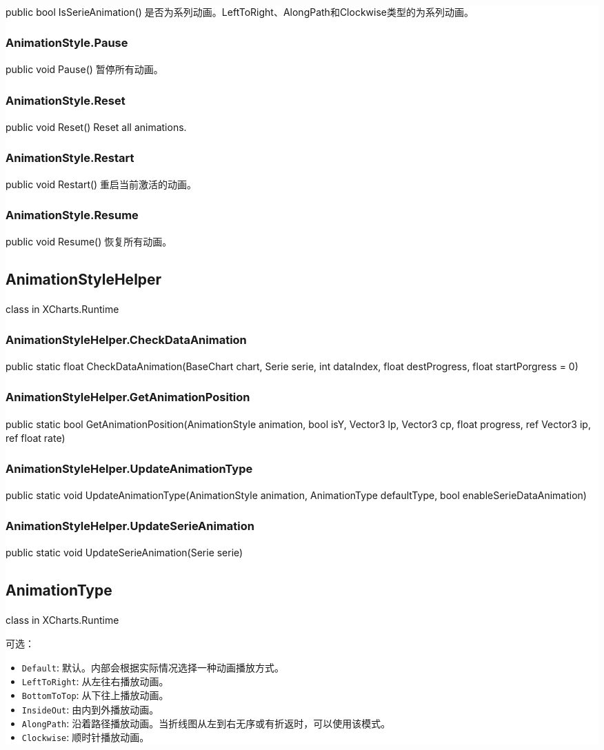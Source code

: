 public bool IsSerieAnimation()
是否为系列动画。LeftToRight、AlongPath和Clockwise类型的为系列动画。

### AnimationStyle.Pause

public void Pause()
暂停所有动画。

### AnimationStyle.Reset

public void Reset()
Reset all animations.

### AnimationStyle.Restart

public void Restart()
重启当前激活的动画。

### AnimationStyle.Resume

public void Resume()
恢复所有动画。

## AnimationStyleHelper

class in XCharts.Runtime

### AnimationStyleHelper.CheckDataAnimation

public static float CheckDataAnimation(BaseChart chart, Serie serie, int dataIndex, float destProgress, float startPorgress = 0)

### AnimationStyleHelper.GetAnimationPosition

public static bool GetAnimationPosition(AnimationStyle animation, bool isY, Vector3 lp, Vector3 cp, float progress, ref Vector3 ip, ref float rate)

### AnimationStyleHelper.UpdateAnimationType

public static void UpdateAnimationType(AnimationStyle animation, AnimationType defaultType, bool enableSerieDataAnimation)

### AnimationStyleHelper.UpdateSerieAnimation

public static void UpdateSerieAnimation(Serie serie)

## AnimationType

class in XCharts.Runtime

可选：

- `Default`: 默认。内部会根据实际情况选择一种动画播放方式。
- `LeftToRight`: 从左往右播放动画。
- `BottomToTop`: 从下往上播放动画。
- `InsideOut`: 由内到外播放动画。
- `AlongPath`: 沿着路径播放动画。当折线图从左到右无序或有折返时，可以使用该模式。
- `Clockwise`: 顺时针播放动画。
